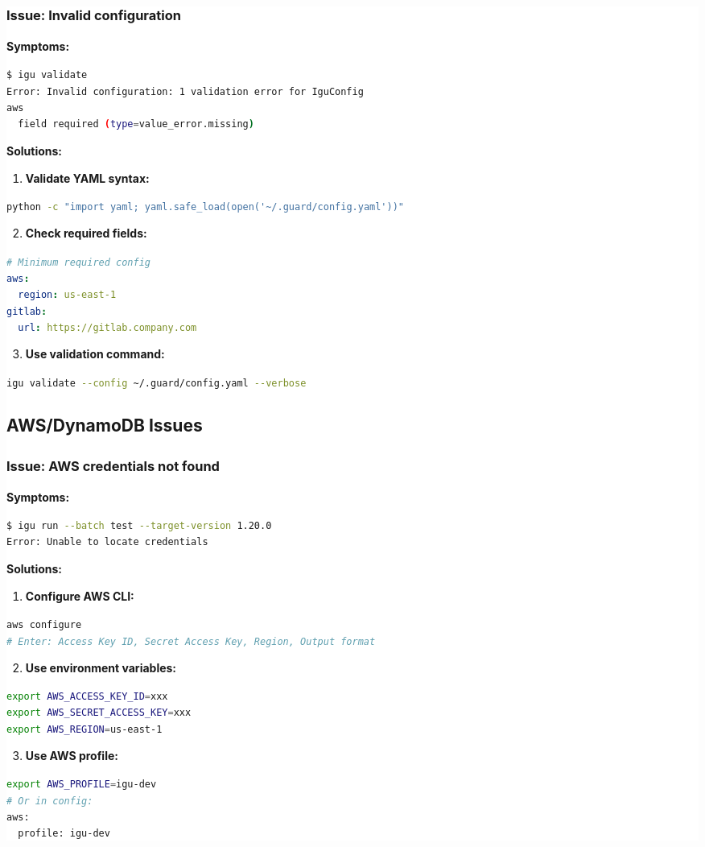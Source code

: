 ### Issue: Invalid configuration

**Symptoms:**
```bash
$ igu validate
Error: Invalid configuration: 1 validation error for IguConfig
aws
  field required (type=value_error.missing)
```

**Solutions:**

1. **Validate YAML syntax:**
```bash
python -c "import yaml; yaml.safe_load(open('~/.guard/config.yaml'))"
```

2. **Check required fields:**
```yaml
# Minimum required config
aws:
  region: us-east-1
gitlab:
  url: https://gitlab.company.com
```

3. **Use validation command:**
```bash
igu validate --config ~/.guard/config.yaml --verbose
```

## AWS/DynamoDB Issues

### Issue: AWS credentials not found

**Symptoms:**
```bash
$ igu run --batch test --target-version 1.20.0
Error: Unable to locate credentials
```

**Solutions:**

1. **Configure AWS CLI:**
```bash
aws configure
# Enter: Access Key ID, Secret Access Key, Region, Output format
```

2. **Use environment variables:**
```bash
export AWS_ACCESS_KEY_ID=xxx
export AWS_SECRET_ACCESS_KEY=xxx
export AWS_REGION=us-east-1
```

3. **Use AWS profile:**
```bash
export AWS_PROFILE=igu-dev
# Or in config:
aws:
  profile: igu-dev
```
